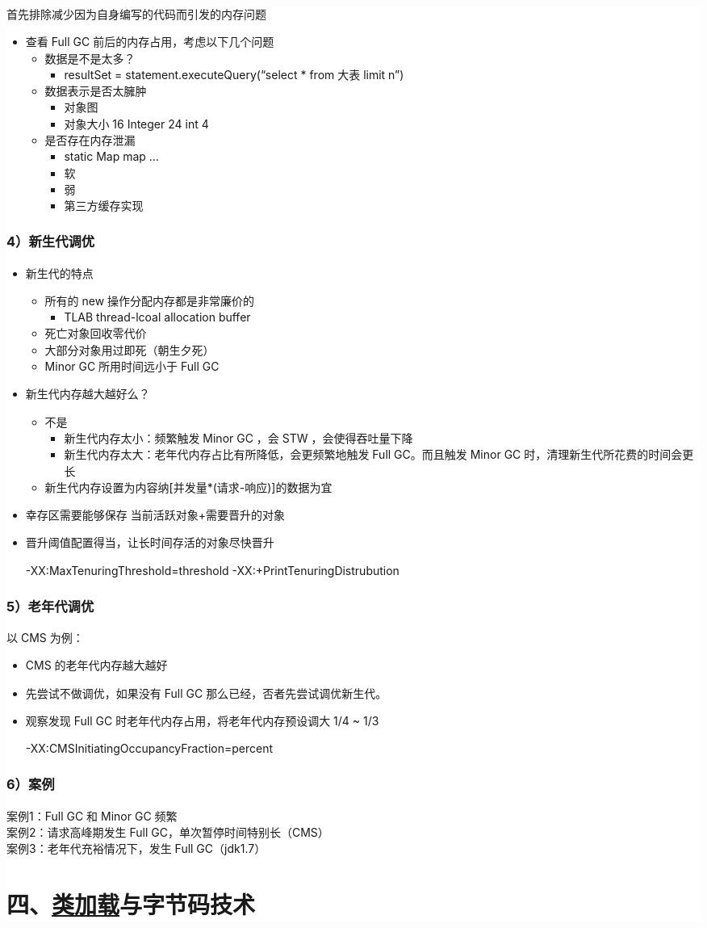 首先排除减少因为自身编写的代码而引发的内存问题

*   查看 Full GC 前后的内存占用，考虑以下几个问题
    *   数据是不是太多？
        *   resultSet = statement.executeQuery(“select \* from 大表 limit n”)
    *   数据表示是否太臃肿
        *   对象图
        *   对象大小 16 Integer 24 int 4
    *   是否存在内存泄漏
        *   static Map map …
        *   软
        *   弱
        *   第三方缓存实现

### 4）新生代调优

*   新生代的特点
    
    *   所有的 new 操作分配内存都是非常廉价的
        *   TLAB thread-lcoal allocation buffer
    *   死亡对象回收零代价
    *   大部分对象用过即死（朝生夕死）
    *   Minor GC 所用时间远小于 Full GC
*   新生代内存越大越好么？
    
    *   不是
        *   新生代内存太小：频繁触发 Minor GC ，会 STW ，会使得吞吐量下降
        *   新生代内存太大：老年代内存占比有所降低，会更频繁地触发 Full GC。而且触发 Minor GC 时，清理新生代所花费的时间会更长
    *   新生代内存设置为内容纳\[并发量\*(请求-响应)\]的数据为宜
*   幸存区需要能够保存 当前活跃对象+需要晋升的对象
    
*   晋升阈值配置得当，让长时间存活的对象尽快晋升
    

    -XX:MaxTenuringThreshold=threshold
    -XX:+PrintTenuringDistrubution
    

### 5）老年代调优

以 CMS 为例：

*   CMS 的老年代内存越大越好
*   先尝试不做调优，如果没有 Full GC 那么已经，否者先尝试调优新生代。
*   观察发现 Full GC 时老年代内存占用，将老年代内存预设调大 1/4 ~ 1/3

    -XX:CMSInitiatingOccupancyFraction=percent
    

### 6）案例

案例1：Full GC 和 Minor GC 频繁  
案例2：请求高峰期发生 Full GC，单次暂停时间特别长（CMS）  
案例3：老年代充裕情况下，发生 Full GC（jdk1.7）

四、[类加载](https://so.csdn.net/so/search?q=%E7%B1%BB%E5%8A%A0%E8%BD%BD&spm=1001.2101.3001.7020)与字节码技术
==================================================================================================
